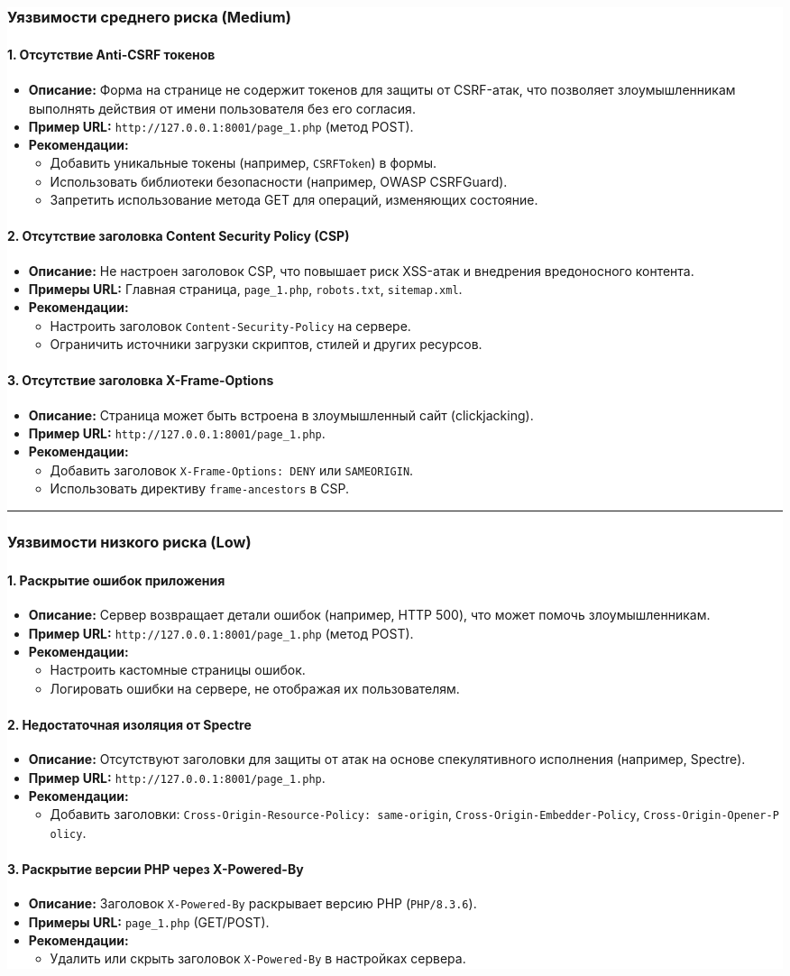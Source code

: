 
### **Уязвимости среднего риска (Medium)**

#### 1. **Отсутствие Anti-CSRF токенов**
- **Описание:** Форма на странице не содержит токенов для защиты от CSRF-атак, что позволяет злоумышленникам выполнять действия от имени пользователя без его согласия.
- **Пример URL:** `http://127.0.0.1:8001/page_1.php` (метод POST).
- **Рекомендации:**
  - Добавить уникальные токены (например, `CSRFToken`) в формы.
  - Использовать библиотеки безопасности (например, OWASP CSRFGuard).
  - Запретить использование метода GET для операций, изменяющих состояние.

#### 2. **Отсутствие заголовка Content Security Policy (CSP)**
- **Описание:** Не настроен заголовок CSP, что повышает риск XSS-атак и внедрения вредоносного контента.
- **Примеры URL:** Главная страница, `page_1.php`, `robots.txt`, `sitemap.xml`.
- **Рекомендации:**
  - Настроить заголовок `Content-Security-Policy` на сервере.
  - Ограничить источники загрузки скриптов, стилей и других ресурсов.

#### 3. **Отсутствие заголовка X-Frame-Options**
- **Описание:** Страница может быть встроена в злоумышленный сайт (clickjacking).
- **Пример URL:** `http://127.0.0.1:8001/page_1.php`.
- **Рекомендации:**
  - Добавить заголовок `X-Frame-Options: DENY` или `SAMEORIGIN`.
  - Использовать директиву `frame-ancestors` в CSP.

---

### **Уязвимости низкого риска (Low)**

#### 1. **Раскрытие ошибок приложения**
- **Описание:** Сервер возвращает детали ошибок (например, HTTP 500), что может помочь злоумышленникам.
- **Пример URL:** `http://127.0.0.1:8001/page_1.php` (метод POST).
- **Рекомендации:**
  - Настроить кастомные страницы ошибок.
  - Логировать ошибки на сервере, не отображая их пользователям.

#### 2. **Недостаточная изоляция от Spectre**
- **Описание:** Отсутствуют заголовки для защиты от атак на основе спекулятивного исполнения (например, Spectre).
- **Пример URL:** `http://127.0.0.1:8001/page_1.php`.
- **Рекомендации:**
  - Добавить заголовки: `Cross-Origin-Resource-Policy: same-origin`, `Cross-Origin-Embedder-Policy`, `Cross-Origin-Opener-Policy`.

#### 3. **Раскрытие версии PHP через X-Powered-By**
- **Описание:** Заголовок `X-Powered-By` раскрывает версию PHP (`PHP/8.3.6`).
- **Примеры URL:** `page_1.php` (GET/POST).
- **Рекомендации:**
  - Удалить или скрыть заголовок `X-Powered-By` в настройках сервера.
